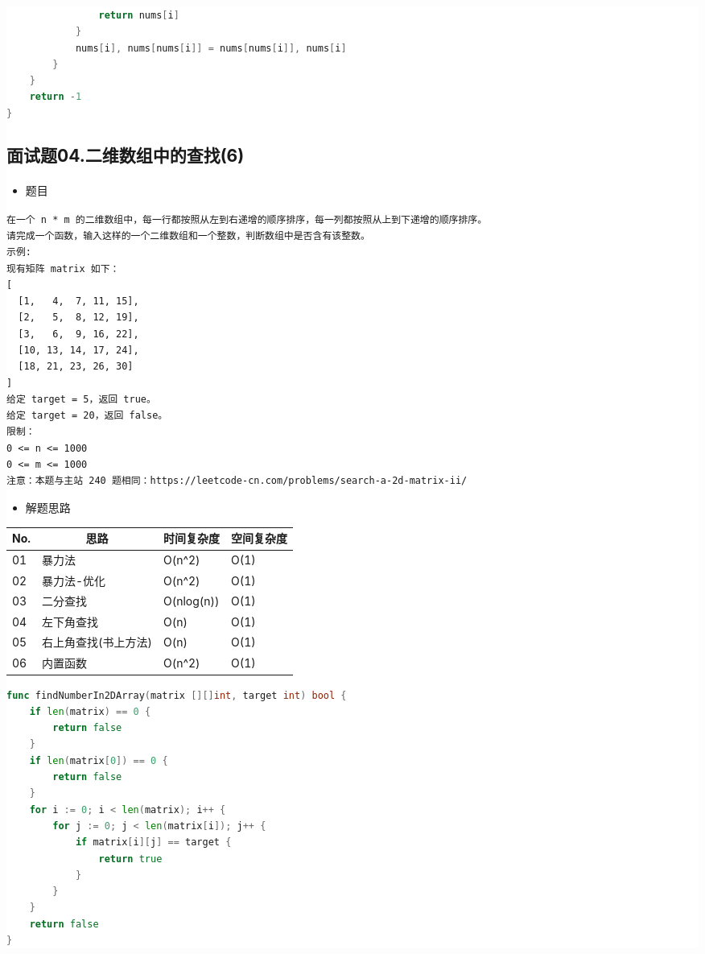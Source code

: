 ```go
				return nums[i]
			}
			nums[i], nums[nums[i]] = nums[nums[i]], nums[i]
		}
	}
	return -1
}
```

## 面试题04.二维数组中的查找(6)

- 题目

```
在一个 n * m 的二维数组中，每一行都按照从左到右递增的顺序排序，每一列都按照从上到下递增的顺序排序。
请完成一个函数，输入这样的一个二维数组和一个整数，判断数组中是否含有该整数。
示例:
现有矩阵 matrix 如下：
[
  [1,   4,  7, 11, 15],
  [2,   5,  8, 12, 19],
  [3,   6,  9, 16, 22],
  [10, 13, 14, 17, 24],
  [18, 21, 23, 26, 30]
]
给定 target = 5，返回 true。
给定 target = 20，返回 false。
限制：
0 <= n <= 1000
0 <= m <= 1000
注意：本题与主站 240 题相同：https://leetcode-cn.com/problems/search-a-2d-matrix-ii/
```

- 解题思路

| No.  | 思路                 | 时间复杂度 | 空间复杂度 |
| ---- | -------------------- | ---------- | ---------- |
| 01   | 暴力法               | O(n^2)     | O(1)       |
| 02   | 暴力法-优化          | O(n^2)     | O(1)       |
| 03   | 二分查找             | O(nlog(n)) | O(1)       |
| 04   | 左下角查找           | O(n)       | O(1)       |
| 05   | 右上角查找(书上方法) | O(n)       | O(1)       |
| 06   | 内置函数             | O(n^2)     | O(1)       |

```go
func findNumberIn2DArray(matrix [][]int, target int) bool {
	if len(matrix) == 0 {
		return false
	}
	if len(matrix[0]) == 0 {
		return false
	}
	for i := 0; i < len(matrix); i++ {
		for j := 0; j < len(matrix[i]); j++ {
			if matrix[i][j] == target {
				return true
			}
		}
	}
	return false
}
```